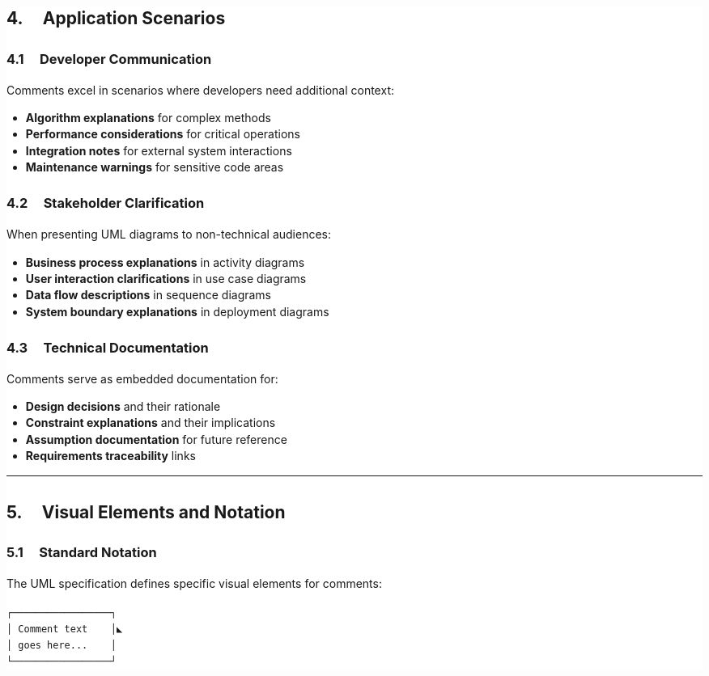 
## 4.     Application Scenarios

### 4.1     Developer Communication

Comments excel in scenarios where developers need additional context:

- **Algorithm explanations** for complex methods
- **Performance considerations** for critical operations
- **Integration notes** for external system interactions
- **Maintenance warnings** for sensitive code areas

### 4.2     Stakeholder Clarification

When presenting UML diagrams to non-technical audiences:

- **Business process explanations** in activity diagrams
- **User interaction clarifications** in use case diagrams
- **Data flow descriptions** in sequence diagrams
- **System boundary explanations** in deployment diagrams

### 4.3     Technical Documentation

Comments serve as embedded documentation for:

- **Design decisions** and their rationale
- **Constraint explanations** and their implications
- **Assumption documentation** for future reference
- **Requirements traceability** links

---

## 5.     Visual Elements and Notation

### 5.1     Standard Notation

The UML specification defines specific visual elements for comments:

```
┌─────────────────┐
│ Comment text    │◣
│ goes here...    │
└─────────────────┘
```
